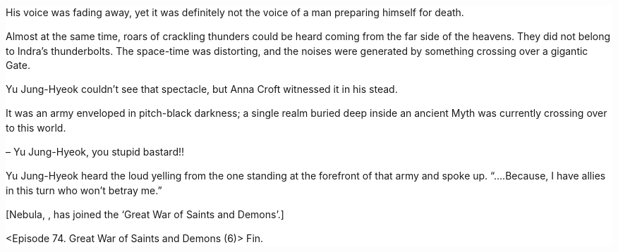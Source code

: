 His voice was fading away, yet it was definitely not the voice of a man preparing himself for death.

Almost at the same time, roars of crackling thunders could be heard coming from the far side of the heavens. They did not belong to Indra’s thunderbolts. The space-time was distorting, and the noises were generated by something crossing over a gigantic Gate.

Yu Jung-Hyeok couldn’t see that spectacle, but Anna Croft witnessed it in his stead.

It was an army enveloped in pitch-black darkness; a single realm buried deep inside an ancient Myth was currently crossing over to this world.

– Yu Jung-Hyeok, you stupid bastard!!

Yu Jung-Hyeok heard the loud yelling from the one standing at the forefront of that army and spoke up. “….Because, I have allies in this turn who won’t betray me.”

[Nebula, <Underworld>, has joined the ‘Great War of Saints and Demons’.]

<Episode 74. Great War of Saints and Demons (6)> Fin.
